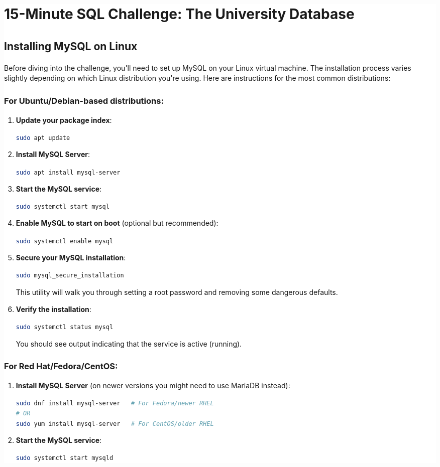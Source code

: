 # 15-Minute SQL Challenge: The University Database

## Installing MySQL on Linux

Before diving into the challenge, you'll need to set up MySQL on your Linux virtual machine. The installation process varies slightly depending on which Linux distribution you're using. Here are instructions for the most common distributions:

### For Ubuntu/Debian-based distributions:

1. **Update your package index**:
   ```bash
   sudo apt update
   ```

2. **Install MySQL Server**:
   ```bash
   sudo apt install mysql-server
   ```

3. **Start the MySQL service**:
   ```bash
   sudo systemctl start mysql
   ```

4. **Enable MySQL to start on boot** (optional but recommended):
   ```bash
   sudo systemctl enable mysql
   ```

5. **Secure your MySQL installation**:
   ```bash
   sudo mysql_secure_installation
   ```
   This utility will walk you through setting a root password and removing some dangerous defaults.

6. **Verify the installation**:
   ```bash
   sudo systemctl status mysql
   ```
   You should see output indicating that the service is active (running).

### For Red Hat/Fedora/CentOS:

1. **Install MySQL Server** (on newer versions you might need to use MariaDB instead):
   ```bash
   sudo dnf install mysql-server   # For Fedora/newer RHEL
   # OR
   sudo yum install mysql-server   # For CentOS/older RHEL
   ```

2. **Start the MySQL service**:
   ```bash
   sudo systemctl start mysqld
   ```
